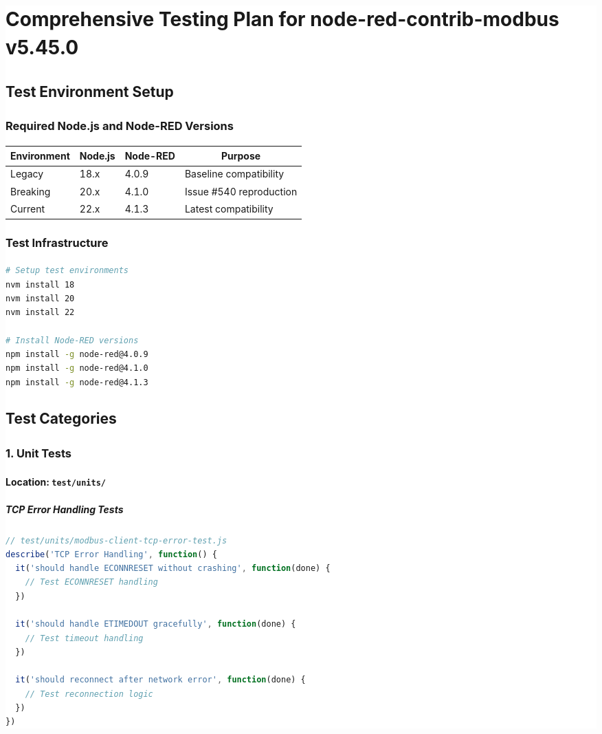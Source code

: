 # Comprehensive Testing Plan for node-red-contrib-modbus v5.45.0

## Test Environment Setup

### Required Node.js and Node-RED Versions
| Environment | Node.js | Node-RED | Purpose |
|------------|---------|----------|---------|
| Legacy | 18.x | 4.0.9 | Baseline compatibility |
| Breaking | 20.x | 4.1.0 | Issue #540 reproduction |
| Current | 22.x | 4.1.3 | Latest compatibility |

### Test Infrastructure
```bash
# Setup test environments
nvm install 18
nvm install 20
nvm install 22

# Install Node-RED versions
npm install -g node-red@4.0.9
npm install -g node-red@4.1.0
npm install -g node-red@4.1.3
```

## Test Categories

### 1. Unit Tests

#### Location: `test/units/`

##### TCP Error Handling Tests
```javascript
// test/units/modbus-client-tcp-error-test.js
describe('TCP Error Handling', function() {
  it('should handle ECONNRESET without crashing', function(done) {
    // Test ECONNRESET handling
  })
  
  it('should handle ETIMEDOUT gracefully', function(done) {
    // Test timeout handling
  })
  
  it('should reconnect after network error', function(done) {
    // Test reconnection logic
  })
})
```
